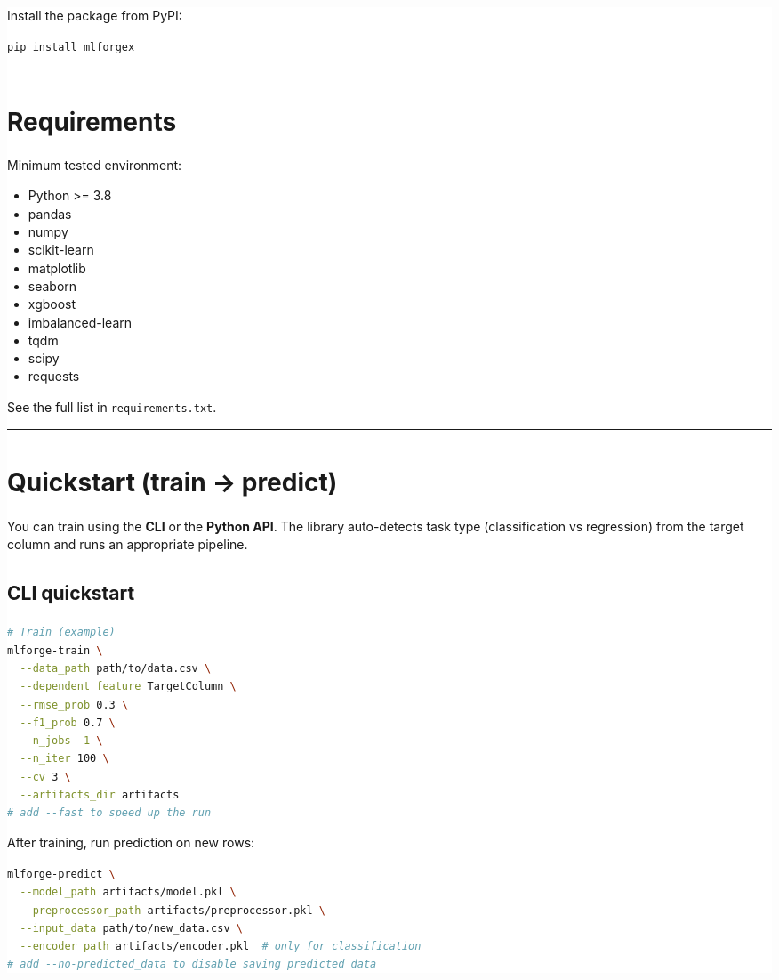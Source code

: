 Install the package from PyPI:

```bash
pip install mlforgex
```

---

# Requirements
Minimum tested environment:

- Python >= 3.8
- pandas
- numpy
- scikit-learn
- matplotlib
- seaborn
- xgboost
- imbalanced-learn
- tqdm
- scipy
- requests

See the full list in `requirements.txt`.

---

# Quickstart (train → predict)

You can train using the **CLI** or the **Python API**. The library auto-detects task type (classification vs regression) from the target column and runs an appropriate pipeline.

## CLI quickstart

```bash
# Train (example)
mlforge-train \
  --data_path path/to/data.csv \
  --dependent_feature TargetColumn \
  --rmse_prob 0.3 \
  --f1_prob 0.7 \
  --n_jobs -1 \
  --n_iter 100 \
  --cv 3 \
  --artifacts_dir artifacts
# add --fast to speed up the run
```

After training, run prediction on new rows:

```bash
mlforge-predict \
  --model_path artifacts/model.pkl \
  --preprocessor_path artifacts/preprocessor.pkl \
  --input_data path/to/new_data.csv \
  --encoder_path artifacts/encoder.pkl  # only for classification
# add --no-predicted_data to disable saving predicted data 
```
